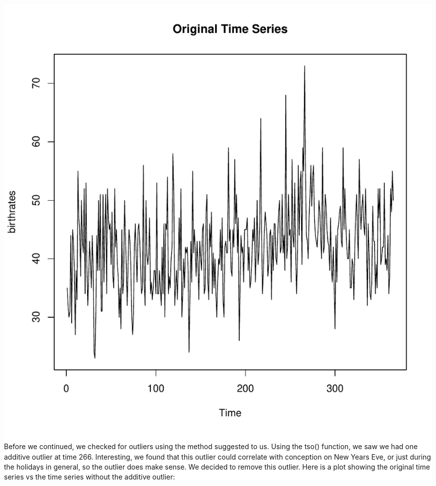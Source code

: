 ![original\_time\_series](../images/orignal_ts.pdf)

Before we continued, we checked for outliers using the method suggested to us. Using the tso() function, we saw we had one additive outlier at time 266. Interesting, we found that this outlier could correlate with conception on New Years Eve, or just during the holidays in general, so the outlier does make sense. We decided to remove this outlier. Here is a plot showing the original time series vs the time series without the additive outlier:
